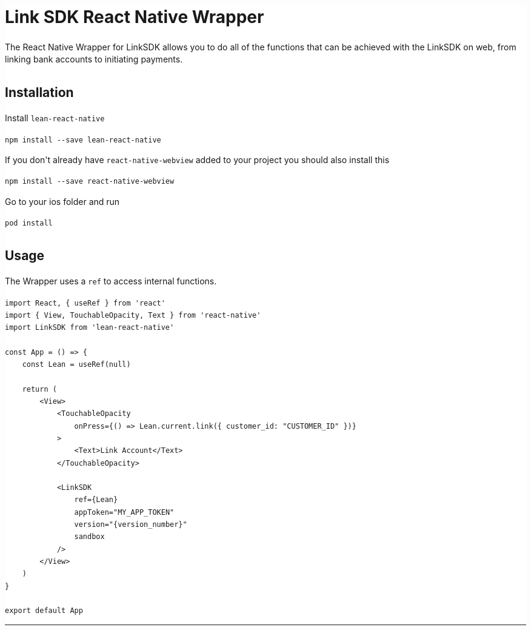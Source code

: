 # Link SDK React Native Wrapper

The React Native Wrapper for LinkSDK allows you to do all of the functions that can be achieved with the LinkSDK on web, from linking bank accounts to initiating payments.

## Installation

Install `lean-react-native`

```
npm install --save lean-react-native
```

If you don't already have `react-native-webview` added to your project you should also install this

```
npm install --save react-native-webview
```

Go to your ios folder and run
```
pod install
```

## Usage
The Wrapper uses a `ref` to access internal functions.

```
import React, { useRef } from 'react'
import { View, TouchableOpacity, Text } from 'react-native'
import LinkSDK from 'lean-react-native'

const App = () => {
    const Lean = useRef(null)

    return (
        <View>
            <TouchableOpacity 
                onPress={() => Lean.current.link({ customer_id: "CUSTOMER_ID" })}
            >
                <Text>Link Account</Text>
            </TouchableOpacity>

            <LinkSDK
                ref={Lean}
                appToken="MY_APP_TOKEN"
                version="{version_number}"
                sandbox
            />
        </View>
    )
}

export default App
```

---